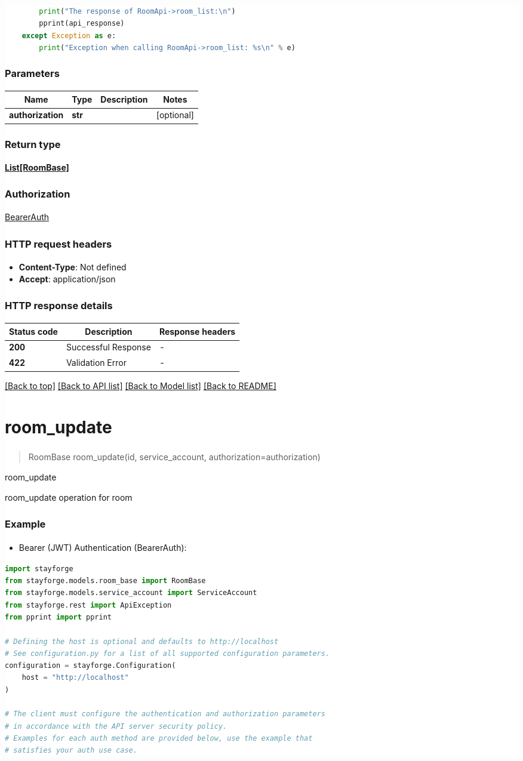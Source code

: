 ```python
        print("The response of RoomApi->room_list:\n")
        pprint(api_response)
    except Exception as e:
        print("Exception when calling RoomApi->room_list: %s\n" % e)
```



### Parameters


Name | Type | Description  | Notes
------------- | ------------- | ------------- | -------------
 **authorization** | **str**|  | [optional] 

### Return type

[**List[RoomBase]**](RoomBase.md)

### Authorization

[BearerAuth](../README.md#BearerAuth)

### HTTP request headers

 - **Content-Type**: Not defined
 - **Accept**: application/json

### HTTP response details

| Status code | Description | Response headers |
|-------------|-------------|------------------|
**200** | Successful Response |  -  |
**422** | Validation Error |  -  |

[[Back to top]](#) [[Back to API list]](../README.md#documentation-for-api-endpoints) [[Back to Model list]](../README.md#documentation-for-models) [[Back to README]](../README.md)

# **room_update**
> RoomBase room_update(id, service_account, authorization=authorization)

room_update

room_update operation for room

### Example

* Bearer (JWT) Authentication (BearerAuth):

```python
import stayforge
from stayforge.models.room_base import RoomBase
from stayforge.models.service_account import ServiceAccount
from stayforge.rest import ApiException
from pprint import pprint

# Defining the host is optional and defaults to http://localhost
# See configuration.py for a list of all supported configuration parameters.
configuration = stayforge.Configuration(
    host = "http://localhost"
)

# The client must configure the authentication and authorization parameters
# in accordance with the API server security policy.
# Examples for each auth method are provided below, use the example that
# satisfies your auth use case.
```